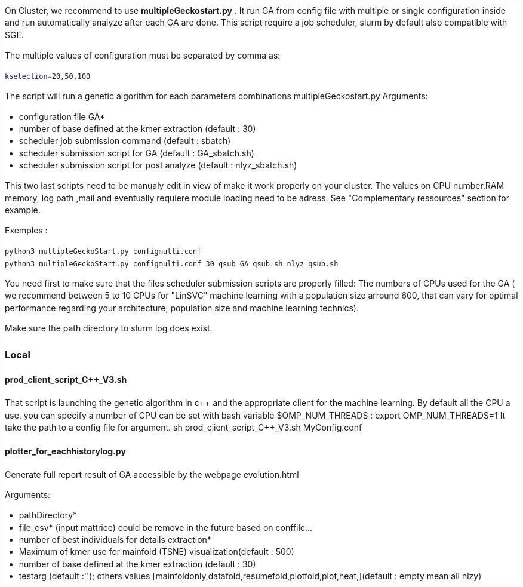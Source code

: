 On Cluster, we recommend to use <b>multipleGeckostart.py</b> . It run GA from config file with multiple or single configuration inside and run automatically analyze after each GA are done. This script require a job scheduler, slurm by default also compatible with SGE.  

The multiple values of configuration must be separated by comma as:
```bash
kselection=20,50,100
```
The script will run a genetic algorithm for each parameters combinations
multipleGeckostart.py
Arguments:

* configuration file GA*
* number of base defined at the kmer extraction (default : 30)
* scheduler job submission command (default : sbatch)
* scheduler submission script for GA (default : GA_sbatch.sh)
* scheduler submission script for post analyze (default : nlyz_sbatch.sh)
 
 This two last scripts need to be manualy edit in view of make it work properly on your cluster. The values on CPU number,RAM memory, log path ,mail and eventually requiere module loading need to be adress. See "Complementary ressources" section for example.

Exemples :
```bash
python3 multipleGeckoStart.py configmulti.conf
python3 multipleGeckoStart.py configmulti.conf 30 qsub GA_qsub.sh nlyz_qsub.sh
```

You need first to make sure that the files scheduler submission scripts are properly filled:
The numbers of CPUs used for the GA ( we recommend between 5 to 10 CPUs for "LinSVC" machine learning with a population size arround 600, that can vary for optimal performance regarding your architecture, population size and machine learning technics).


Make sure the path directory to slurm log does exist.

### Local ###
#### prod_client_script_C++_V3.sh ####
That script is launching the genetic algorithm in c++ and the appropriate client for the machine learning.
By default all the CPU a use. you can specify a number of CPU can be set with bash variable $OMP_NUM_THREADS : export OMP_NUM_THREADS=1
It take the path to a config file for argument.
sh prod_client_script_C++_V3.sh MyConfig.conf

####  plotter_for_eachhistorylog.py ####
Generate full report result of GA accessible by the webpage evolution.html

Arguments:
* pathDirectory*
* file_csv* (input mattrice) could be remove in the future based on conffile...
* number of best individuals for details extraction* 
* Maximum of kmer use for mainfold (TSNE) visualization(default : 500)
* number of base defined at the kmer extraction (default : 30)
* testarg (default :''); others values [mainfoldonly,datafold,resumefold,plotfold,plot,heat,](default : empty mean all nlzy) 
